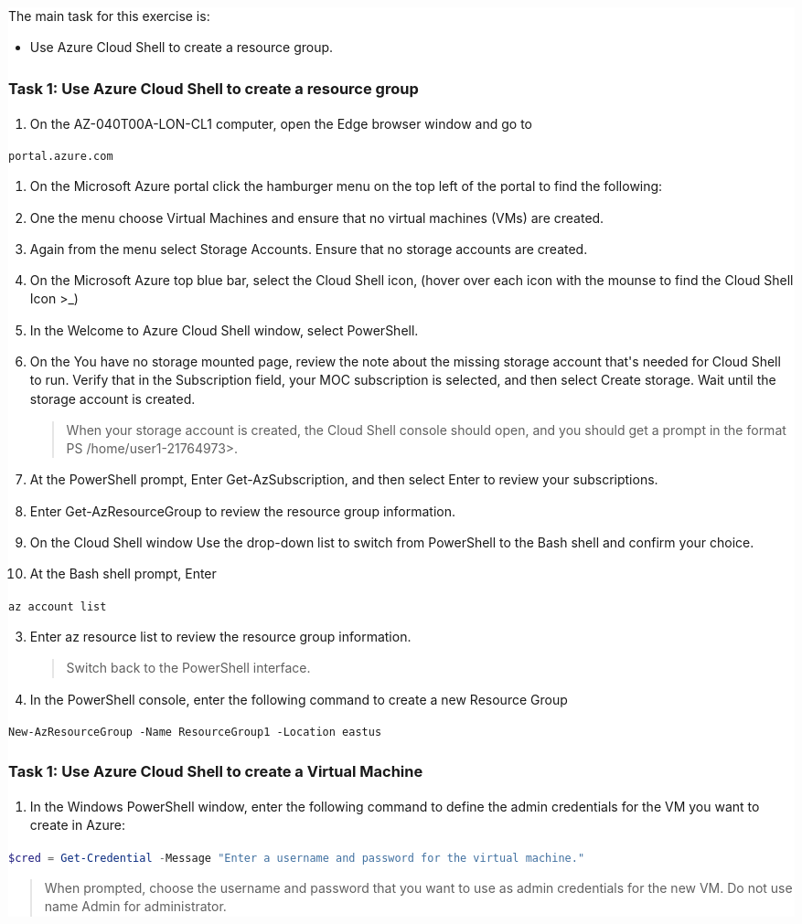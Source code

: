 The main task for this exercise is:

- Use Azure Cloud Shell to create a resource group.

### Task 1: Use Azure Cloud Shell to create a resource group

1. On the AZ-040T00A-LON-CL1 computer, open the Edge browser window and go to 
  
  ```
  portal.azure.com
  ```

1. On the Microsoft Azure portal click the hamburger menu on the top left of the portal to find the following:
2. One the menu choose Virtual Machines and ensure that no virtual machines (VMs) are created. 
3. Again from the menu select Storage Accounts. Ensure that no storage accounts are created. 
3. On the Microsoft Azure top blue bar, select the Cloud Shell icon, (hover over each icon with the mounse to find the Cloud Shell Icon >_)
3. In the Welcome to Azure Cloud Shell window, select PowerShell.
3. On the You have no storage mounted page, review the note about the missing storage account that's needed for Cloud Shell to run. Verify that in the Subscription field, your MOC subscription is selected, and then select Create storage. Wait until the storage account is created.

   > When your storage account is created, the Cloud Shell console should open, and you should get a prompt in the format PS /home/user1-21764973>.

3. At the PowerShell prompt, Enter Get-AzSubscription, and then select Enter to review your subscriptions.
3. Enter Get-AzResourceGroup to review the resource group information.
3. On the Cloud Shell window Use the drop-down list to switch from PowerShell to the Bash shell and confirm your choice.
3. At the Bash shell prompt, Enter 
  ```
  az account list
  ```
  
3. Enter az resource list to review the resource group information.

    > Switch back to the PowerShell interface.

3. In the PowerShell console, enter the following command to create a new Resource Group
  ```
  New-AzResourceGroup -Name ResourceGroup1 -Location eastus
  ```

### Task 1: Use Azure Cloud Shell to create a Virtual Machine

1. In the Windows PowerShell window, enter the following command to define the admin credentials for the VM you want to create in Azure:

```powershell
$cred = Get-Credential -Message "Enter a username and password for the virtual machine."
```

> When prompted, choose the username and password that you want to use as admin credentials for the new VM. Do not use name Admin for administrator.
